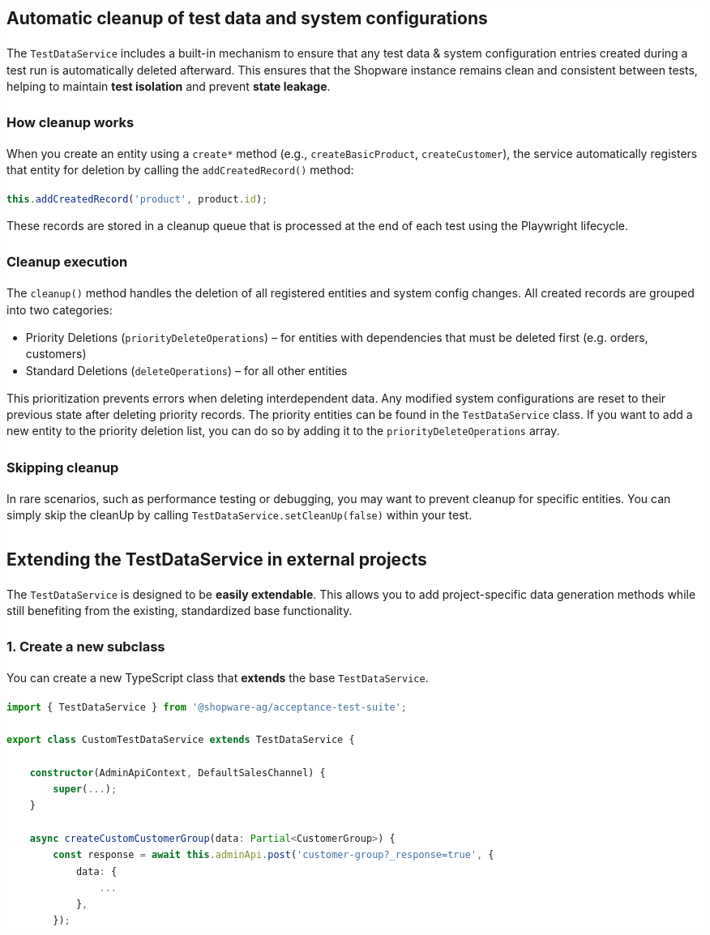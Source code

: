 ## Automatic cleanup of test data and system configurations

The `TestDataService` includes a built-in mechanism to ensure that any test data & system configuration entries created during a test run is automatically deleted afterward. This ensures that the Shopware instance remains clean and consistent between tests, helping to maintain **test isolation** and prevent **state leakage**.

### How cleanup works

When you create an entity using a `create*` method (e.g., `createBasicProduct`, `createCustomer`), the service automatically registers that entity for deletion by calling the `addCreatedRecord()` method:

```typescript
this.addCreatedRecord('product', product.id);
```

These records are stored in a cleanup queue that is processed at the end of each test using the Playwright lifecycle.

### Cleanup execution

The `cleanup()` method handles the deletion of all registered entities and system config changes. All created records are grouped into two categories:

- Priority Deletions (`priorityDeleteOperations`) – for entities with dependencies that must be deleted first (e.g. orders, customers)
- Standard Deletions (`deleteOperations`) – for all other entities

This prioritization prevents errors when deleting interdependent data. Any modified system configurations are reset to their previous state after deleting priority records.
The priority entities can be found in the `TestDataService` class. If you want to add a new entity to the priority deletion list, you can do so by adding it to the `priorityDeleteOperations` array.

### Skipping cleanup

In rare scenarios, such as performance testing or debugging, you may want to prevent cleanup for specific entities. You can simply skip the cleanUp by calling `TestDataService.setCleanUp(false)` within your test.

## Extending the TestDataService in external projects

The `TestDataService` is designed to be **easily extendable**. This allows you to add project-specific data generation methods while still benefiting from the existing, standardized base functionality.

### 1. Create a new subclass

You can create a new TypeScript class that **extends** the base `TestDataService`.

```typescript
import { TestDataService } from '@shopware-ag/acceptance-test-suite';

export class CustomTestDataService extends TestDataService {

    constructor(AdminApiContext, DefaultSalesChannel) {
        super(...);
    }
    
    async createCustomCustomerGroup(data: Partial<CustomerGroup>) {
        const response = await this.adminApi.post('customer-group?_response=true', {
            data: {
                ...
            },
        });

```